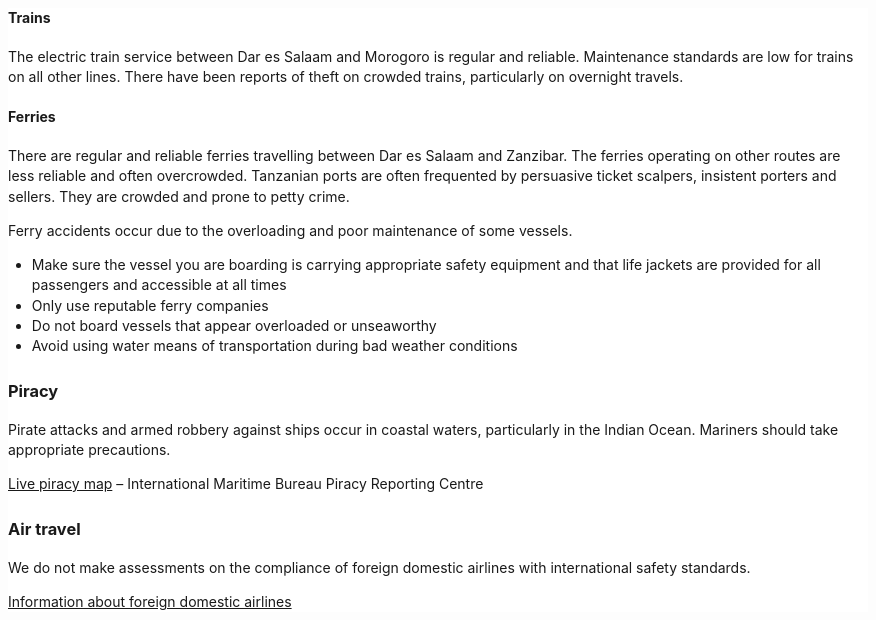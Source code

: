 #### Trains

The electric train service between Dar es Salaam and Morogoro is regular and reliable. Maintenance standards are low for trains on all other lines. There have been reports of theft on crowded trains, particularly on overnight travels.

#### Ferries

There are regular and reliable ferries travelling between Dar es Salaam and Zanzibar. The ferries operating on other routes are less reliable and often overcrowded. Tanzanian ports are often frequented by persuasive ticket scalpers, insistent porters and sellers. They are crowded and prone to petty crime.

Ferry accidents occur due to the overloading and poor maintenance of some vessels.

* Make sure the vessel you are boarding is carrying appropriate safety equipment and that life jackets are provided for all passengers and accessible at all times
* Only use reputable ferry companies
* Do not board vessels that appear overloaded or unseaworthy
* Avoid using water means of transportation during bad weather conditions

### Piracy

Pirate attacks and armed robbery against ships occur in coastal waters, particularly in the Indian Ocean. Mariners should take appropriate precautions.

[Live piracy map](https://icc-ccs.org/map/) – International Maritime Bureau Piracy Reporting Centre

### Air travel

We do not make assessments on the compliance of foreign domestic airlines with international safety standards.

[Information about foreign domestic airlines](https://travel.gc.ca/air/in-flight-safety#other)